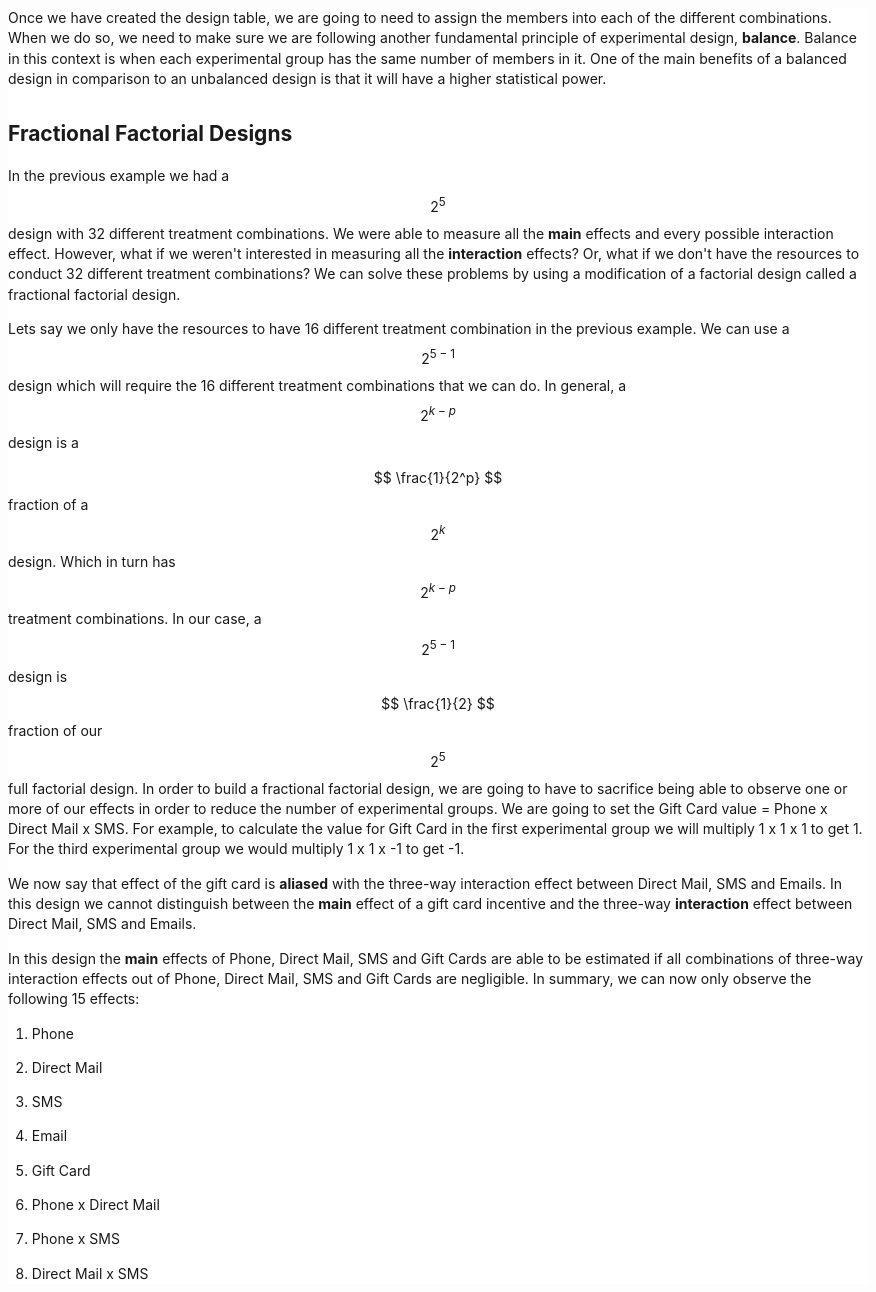 

Once we have created the design table, we are going to need to assign the members into each of the different combinations. When we do so, we need to make sure we are following another fundamental principle of experimental design, **balance**. Balance in this context is when each experimental group has the same number of members in it. One of the main benefits of a balanced design in comparison to an unbalanced design is that it will have a higher statistical power.



## Fractional Factorial Designs



In the previous example we had a $$ 2^5 $$ design with 32 different treatment combinations. We were able to measure all the **main** effects and every possible interaction effect. However, what if we weren't interested in measuring all the **interaction** effects? Or, what if we don't have the resources to conduct 32 different treatment combinations? We can solve these problems by using a modification of a factorial design called a fractional factorial design.



Lets say we only have the resources to have 16 different treatment combination in the previous example. We can use a $$ 2^{5-1} $$ design which will require the 16 different treatment combinations that we can do. In general, a $$ 2^{k-p} $$ design is a

$$ \frac{1}{2^p} $$ fraction of a $$ 2^k $$ design. Which in turn has $$ 2^{k-p} $$ treatment combinations. In our case, a $$ 2^{5-1} $$ design is $$ \frac{1}{2} $$ fraction of our $$ 2^5 $$ full factorial design. In order to build a fractional factorial design, we are going to have to sacrifice being able to observe one or more of our effects in order to reduce the number of experimental groups. We are going to set the Gift Card value = Phone x Direct Mail x SMS. For example, to calculate the value for Gift Card in the first experimental group we will multiply 1 x 1 x 1 to get 1. For the third experimental group we would multiply 1 x 1 x -1 to get -1.



We now say that effect of the gift card is **aliased** with the three-way interaction effect between Direct Mail, SMS and Emails. In this design we cannot distinguish between the **main** effect of a gift card incentive and the three-way **interaction** effect between Direct Mail, SMS and Emails.



In this design the **main** effects of Phone, Direct Mail, SMS and Gift Cards are able to be estimated if all combinations of three-way interaction effects out of Phone, Direct Mail, SMS and Gift Cards are negligible. In summary, we can now only observe the following 15 effects:



1. Phone

2. Direct Mail

3. SMS

4. Email

5. Gift Card

6. Phone x Direct Mail

7. Phone x SMS

8. Direct Mail x SMS
